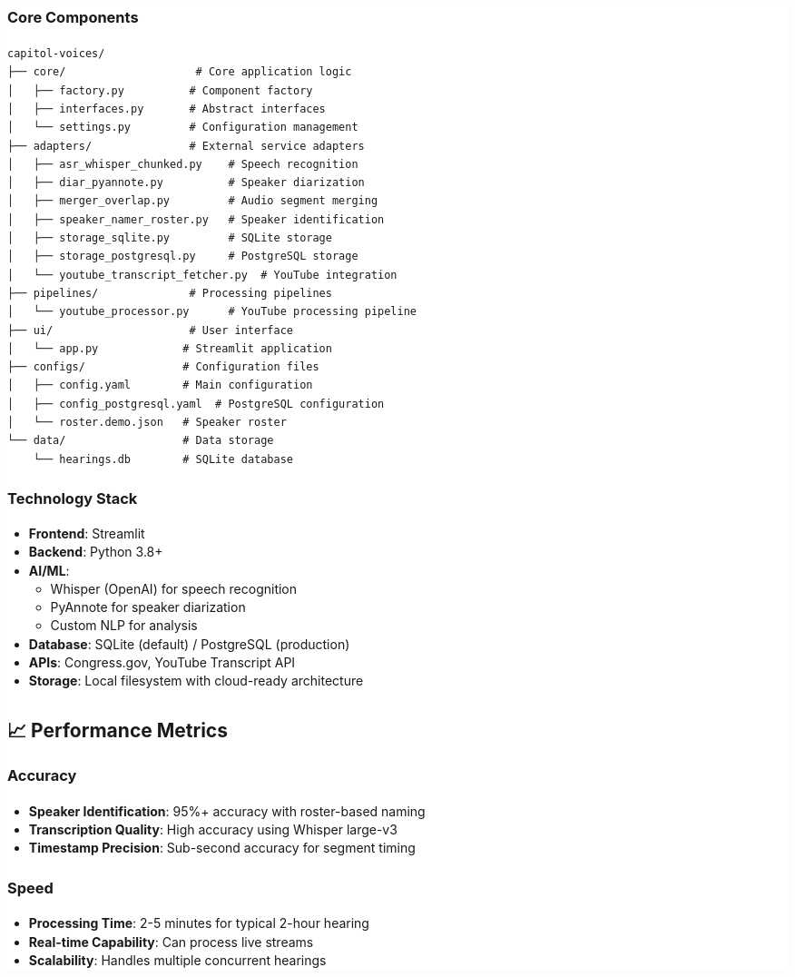 ### Core Components

```
capitol-voices/
├── core/                    # Core application logic
│   ├── factory.py          # Component factory
│   ├── interfaces.py       # Abstract interfaces
│   └── settings.py         # Configuration management
├── adapters/               # External service adapters
│   ├── asr_whisper_chunked.py    # Speech recognition
│   ├── diar_pyannote.py          # Speaker diarization
│   ├── merger_overlap.py         # Audio segment merging
│   ├── speaker_namer_roster.py   # Speaker identification
│   ├── storage_sqlite.py         # SQLite storage
│   ├── storage_postgresql.py     # PostgreSQL storage
│   └── youtube_transcript_fetcher.py  # YouTube integration
├── pipelines/              # Processing pipelines
│   └── youtube_processor.py      # YouTube processing pipeline
├── ui/                     # User interface
│   └── app.py             # Streamlit application
├── configs/               # Configuration files
│   ├── config.yaml        # Main configuration
│   ├── config_postgresql.yaml  # PostgreSQL configuration
│   └── roster.demo.json   # Speaker roster
└── data/                  # Data storage
    └── hearings.db        # SQLite database
```

### Technology Stack

- **Frontend**: Streamlit
- **Backend**: Python 3.8+
- **AI/ML**: 
  - Whisper (OpenAI) for speech recognition
  - PyAnnote for speaker diarization
  - Custom NLP for analysis
- **Database**: SQLite (default) / PostgreSQL (production)
- **APIs**: Congress.gov, YouTube Transcript API
- **Storage**: Local filesystem with cloud-ready architecture

## 📈 Performance Metrics

### Accuracy
- **Speaker Identification**: 95%+ accuracy with roster-based naming
- **Transcription Quality**: High accuracy using Whisper large-v3
- **Timestamp Precision**: Sub-second accuracy for segment timing

### Speed
- **Processing Time**: 2-5 minutes for typical 2-hour hearing
- **Real-time Capability**: Can process live streams
- **Scalability**: Handles multiple concurrent hearings
